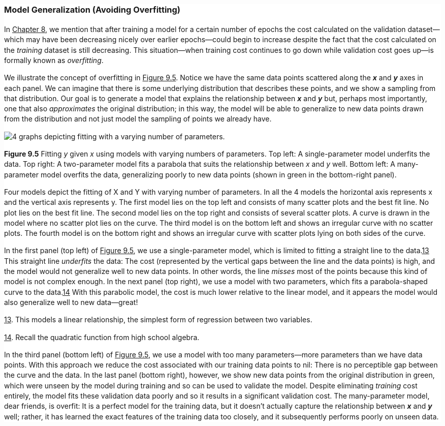 ### Model Generalization (Avoiding Overfitting)

In [Chapter 8](https://learning.oreilly.com/library/view/deep-learning-illustrated/9780135116821/ch08.xhtml#ch08), we mention that after training a model for a certain number of epochs the cost calculated on the validation dataset—which may have been decreasing nicely over earlier epochs—could begin to increase despite the fact that the cost calculated on the *training* dataset is still decreasing. This situation—when training cost continues to go down while validation cost goes up—is formally known as *overfitting*.

We illustrate the concept of overfitting in [Figure 9.5](https://learning.oreilly.com/library/view/deep-learning-illustrated/9780135116821/ch09.xhtml#ch09fig05). Notice we have the same data points scattered along the ***x*** and ***y*** axes in each panel. We can imagine that there is some underlying distribution that describes these points, and we show a sampling from that distribution. Our goal is to generate a model that explains the relationship between ***x*** and ***y*** but, perhaps most importantly, one that also *approximates* the original distribution; in this way, the model will be able to generalize to new data points drawn from the distribution and not just model the sampling of points we already have.

![4 graphs depicting fitting with a varying number of parameters.](https://learning.oreilly.com/api/v2/epubs/urn:orm:book:9780135116821/files/graphics/krohn_f09_05.jpg)

**Figure 9.5** Fitting *y* given *x* using models with varying numbers of parameters. Top left: A single-parameter model underfits the data. Top right: A two-parameter model fits a parabola that suits the relationship between *x* and *y* well. Bottom left: A many-parameter model overfits the data, generalizing poorly to new data points (shown in green in the bottom-right panel).

Four models depict the fitting of X and Y with varying number of parameters. In all the 4 models the horizontal axis represents x and the vertical axis represents y. The first model lies on the top left and consists of many scatter plots and the best fit line. No plot lies on the best fit line. The second model lies on the top right and consists of several scatter plots. A curve is drawn in the model where no scatter plot lies on the curve. The third model is on the bottom left and shows an irregular curve with no scatter plots. The fourth model is on the bottom right and shows an irregular curve with scatter plots lying on both sides of the curve.

In the first panel (top left) of [Figure 9.5](https://learning.oreilly.com/library/view/deep-learning-illustrated/9780135116821/ch09.xhtml#ch09fig05), we use a single-parameter model, which is limited to fitting a straight line to the data.[13](https://learning.oreilly.com/library/view/deep-learning-illustrated/9780135116821/ch09.xhtml#ch09fn13) This straight line *underfits* the data: The cost (represented by the vertical gaps between the line and the data points) is high, and the model would not generalize well to new data points. In other words, the line *misses* most of the points because this kind of model is not complex enough. In the next panel (top right), we use a model with two parameters, which fits a parabola-shaped curve to the data.[14](https://learning.oreilly.com/library/view/deep-learning-illustrated/9780135116821/ch09.xhtml#ch09fn14) With this parabolic model, the cost is much lower relative to the linear model, and it appears the model would also generalize well to new data—great!

[13](https://learning.oreilly.com/library/view/deep-learning-illustrated/9780135116821/ch09.xhtml#ch09fn13_r). This models a linear relationship, the simplest form of regression between two variables.

[14](https://learning.oreilly.com/library/view/deep-learning-illustrated/9780135116821/ch09.xhtml#ch09fn14_r). Recall the quadratic function from high school algebra.

In the third panel (bottom left) of [Figure 9.5](https://learning.oreilly.com/library/view/deep-learning-illustrated/9780135116821/ch09.xhtml#ch09fig05), we use a model with too many parameters—more parameters than we have data points. With this approach we reduce the cost associated with our training data points to nil: There is no perceptible gap between the curve and the data. In the last panel (bottom right), however, we show new data points from the original distribution in green, which were unseen by the model during training and so can be used to validate the model. Despite eliminating *training* cost entirely, the model fits these validation data poorly and so it results in a significant validation cost. The many-parameter model, dear friends, is overfit: It is a perfect model for the training data, but it doesn’t actually capture the relationship between ***x*** and ***y*** well; rather, it has learned the exact features of the training data too closely, and it subsequently performs poorly on unseen data.
